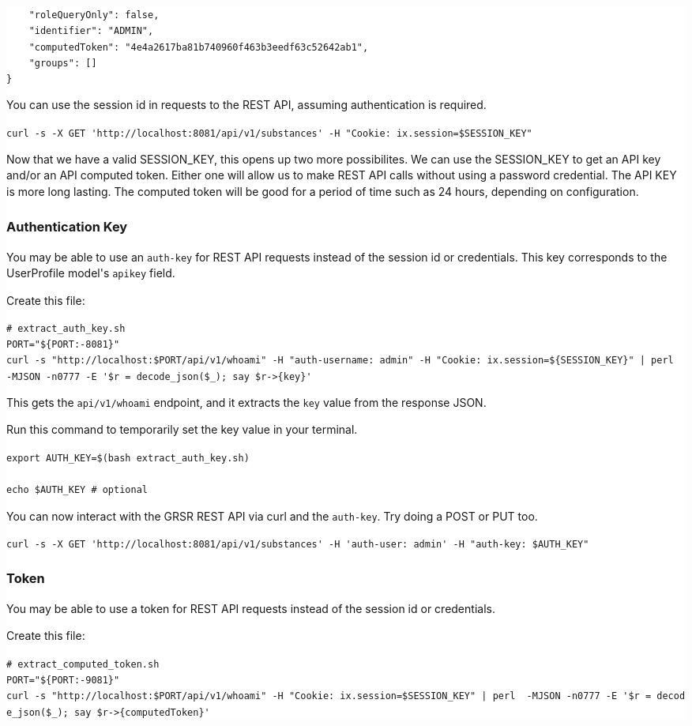 ```{
	"roleQueryOnly": false,
	"identifier": "ADMIN",
	"computedToken": "4e4a2617ba81b740960f463b3eedf63c52642ab1",
	"groups": []
}
```

You can use the session id in requests to the REST API, assuming authentication is required. 

```
curl -s -X GET 'http://localhost:8081/api/v1/substances' -H "Cookie: ix.session=$SESSION_KEY"
```

Now that we have a valid SESSION_KEY, this opens up two more possibilites. We can use the SESSION_KEY to get an API key and/or an API computed token. Either one will allow us to make REST API calls without using a password credential.  The API KEY is more long lasting. The computed token will be good for a period of time such as 24 hours, depending on configuration.

### Authentication Key  

You may be able to use an `auth-key` for REST API requests instead of the session id or credentials. This key corresponds to the UserProfile model's `apikey` field.      

Create this file:
```
# extract_auth_key.sh
PORT="${PORT:-8081}"
curl -s "http://localhost:$PORT/api/v1/whoami" -H "auth-username: admin" -H "Cookie: ix.session=${SESSION_KEY}" | perl  -MJSON -n0777 -E '$r = decode_json($_); say $r->{key}'
```

This gets the `api/v1/whoami` endpoint, and it extracts the `key` value from the response JSON.

Run this command to temporarily set the key value in your terminal.
```
export AUTH_KEY=$(bash extract_auth_key.sh)

echo $AUTH_KEY # optional

````

You can now interact with the GRSR REST API via curl and the `auth-key`. Try doing a POST or PUT too.
```
curl -s -X GET 'http://localhost:8081/api/v1/substances' -H 'auth-user: admin' -H "auth-key: $AUTH_KEY"  
```

### Token  

You may be able to use a token for REST API requests instead of the session id or credentials.    

Create this file:
```
# extract_computed_token.sh
PORT="${PORT:-9081}"
curl -s "http://localhost:$PORT/api/v1/whoami" -H "Cookie: ix.session=$SESSION_KEY" | perl  -MJSON -n0777 -E '$r = decode_json($_); say $r->{computedToken}'
```
